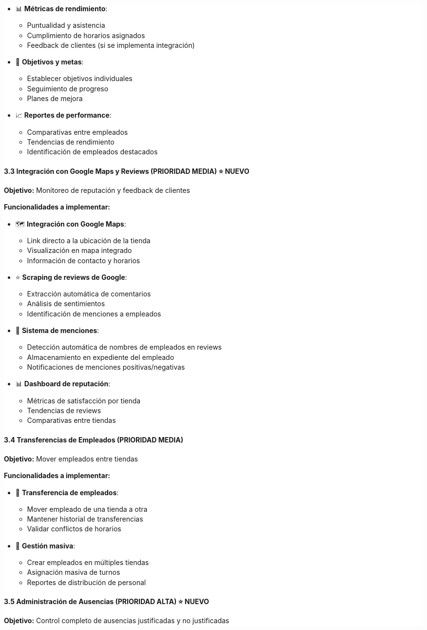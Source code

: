 - 📊 **Métricas de rendimiento**:
  - Puntualidad y asistencia
  - Cumplimiento de horarios asignados
  - Feedback de clientes (si se implementa integración)

- 🎯 **Objetivos y metas**:
  - Establecer objetivos individuales
  - Seguimiento de progreso
  - Planes de mejora

- 📈 **Reportes de performance**:
  - Comparativas entre empleados
  - Tendencias de rendimiento
  - Identificación de empleados destacados

#### **3.3 Integración con Google Maps y Reviews** (PRIORIDAD MEDIA) ⭐ **NUEVO**
**Objetivo:** Monitoreo de reputación y feedback de clientes

**Funcionalidades a implementar:**
- 🗺️ **Integración con Google Maps**:
  - Link directo a la ubicación de la tienda
  - Visualización en mapa integrado
  - Información de contacto y horarios

- ⭐ **Scraping de reviews de Google**:
  - Extracción automática de comentarios
  - Análisis de sentimientos
  - Identificación de menciones a empleados

- 👥 **Sistema de menciones**:
  - Detección automática de nombres de empleados en reviews
  - Almacenamiento en expediente del empleado
  - Notificaciones de menciones positivas/negativas

- 📊 **Dashboard de reputación**:
  - Métricas de satisfacción por tienda
  - Tendencias de reviews
  - Comparativas entre tiendas

#### **3.4 Transferencias de Empleados** (PRIORIDAD MEDIA)
**Objetivo:** Mover empleados entre tiendas

**Funcionalidades a implementar:**
- 🔄 **Transferencia de empleados**:
  - Mover empleado de una tienda a otra
  - Mantener historial de transferencias
  - Validar conflictos de horarios

- 👥 **Gestión masiva**:
  - Crear empleados en múltiples tiendas
  - Asignación masiva de turnos
  - Reportes de distribución de personal

#### **3.5 Administración de Ausencias** (PRIORIDAD ALTA) ⭐ **NUEVO**
**Objetivo:** Control completo de ausencias justificadas y no justificadas
